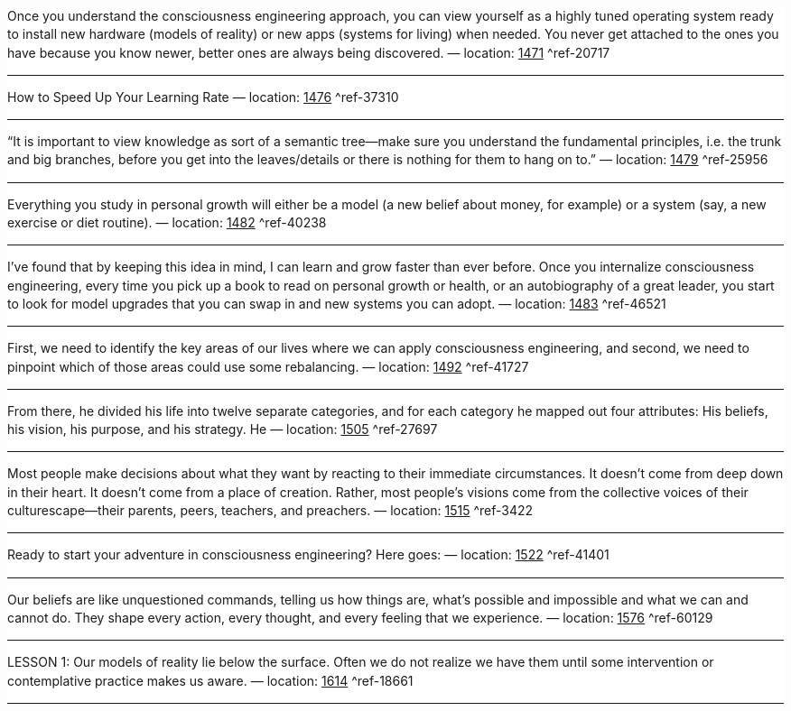 Once you understand the consciousness engineering approach, you can view yourself as a highly tuned operating system ready to install new hardware (models of reality) or new apps (systems for living) when needed. You never get attached to the ones you have because you know newer, better ones are always being discovered. — location: [1471](kindle://book?action=open&asin=B0182SMOBE&location=1471) ^ref-20717

---
How to Speed Up Your Learning Rate — location: [1476](kindle://book?action=open&asin=B0182SMOBE&location=1476) ^ref-37310

---
“It is important to view knowledge as sort of a semantic tree—make sure you understand the fundamental principles, i.e. the trunk and big branches, before you get into the leaves/details or there is nothing for them to hang on to.” — location: [1479](kindle://book?action=open&asin=B0182SMOBE&location=1479) ^ref-25956

---
Everything you study in personal growth will either be a model (a new belief about money, for example) or a system (say, a new exercise or diet routine). — location: [1482](kindle://book?action=open&asin=B0182SMOBE&location=1482) ^ref-40238

---
I’ve found that by keeping this idea in mind, I can learn and grow faster than ever before. Once you internalize consciousness engineering, every time you pick up a book to read on personal growth or health, or an autobiography of a great leader, you start to look for model upgrades that you can swap in and new systems you can adopt. — location: [1483](kindle://book?action=open&asin=B0182SMOBE&location=1483) ^ref-46521

---
First, we need to identify the key areas of our lives where we can apply consciousness engineering, and second, we need to pinpoint which of those areas could use some rebalancing. — location: [1492](kindle://book?action=open&asin=B0182SMOBE&location=1492) ^ref-41727

---
From there, he divided his life into twelve separate categories, and for each category he mapped out four attributes: His beliefs, his vision, his purpose, and his strategy. He — location: [1505](kindle://book?action=open&asin=B0182SMOBE&location=1505) ^ref-27697

---
Most people make decisions about what they want by reacting to their immediate circumstances. It doesn’t come from deep down in their heart. It doesn’t come from a place of creation. Rather, most people’s visions come from the collective voices of their culturescape—their parents, peers, teachers, and preachers. — location: [1515](kindle://book?action=open&asin=B0182SMOBE&location=1515) ^ref-3422

---
Ready to start your adventure in consciousness engineering? Here goes: — location: [1522](kindle://book?action=open&asin=B0182SMOBE&location=1522) ^ref-41401

---
Our beliefs are like unquestioned commands, telling us how things are, what’s possible and impossible and what we can and cannot do. They shape every action, every thought, and every feeling that we experience. — location: [1576](kindle://book?action=open&asin=B0182SMOBE&location=1576) ^ref-60129

---
LESSON 1: Our models of reality lie below the surface. Often we do not realize we have them until some intervention or contemplative practice makes us aware. — location: [1614](kindle://book?action=open&asin=B0182SMOBE&location=1614) ^ref-18661

---